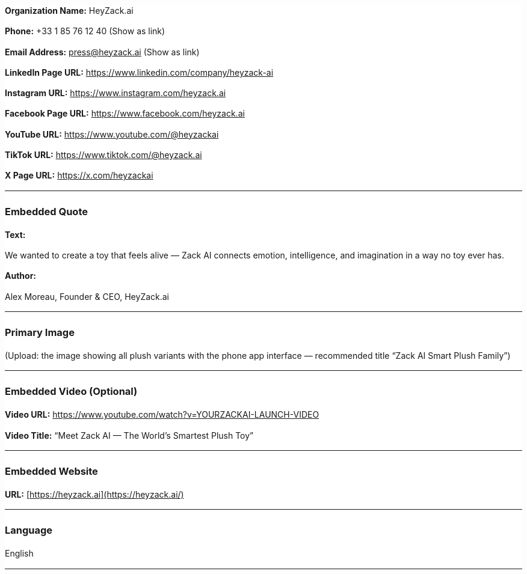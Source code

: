 **Organization Name:** HeyZack.ai

**Phone:** +33 1 85 76 12 40 (Show as link)

**Email Address:** press@heyzack.ai (Show as link)

**LinkedIn Page URL:** https://www.linkedin.com/company/heyzack-ai

**Instagram URL:** https://www.instagram.com/heyzack.ai

**Facebook Page URL:** https://www.facebook.com/heyzack.ai

**YouTube URL:** https://www.youtube.com/@heyzackai

**TikTok URL:** https://www.tiktok.com/@heyzack.ai

**X Page URL:** https://x.com/heyzackai

---

### **Embedded Quote**

**Text:**

We wanted to create a toy that feels alive — Zack AI connects emotion, intelligence, and imagination in a way no toy ever has.

**Author:**

Alex Moreau, Founder & CEO, HeyZack.ai

---

### **Primary Image**

(Upload: the image showing all plush variants with the phone app interface — recommended title “Zack AI Smart Plush Family”)

---

### **Embedded Video (Optional)**

**Video URL:** https://www.youtube.com/watch?v=YOURZACKAI-LAUNCH-VIDEO

**Video Title:** “Meet Zack AI — The World’s Smartest Plush Toy”

---

### **Embedded Website**

**URL:** [https://heyzack.ai](https://heyzack.ai/)

---

### **Language**

English

---
